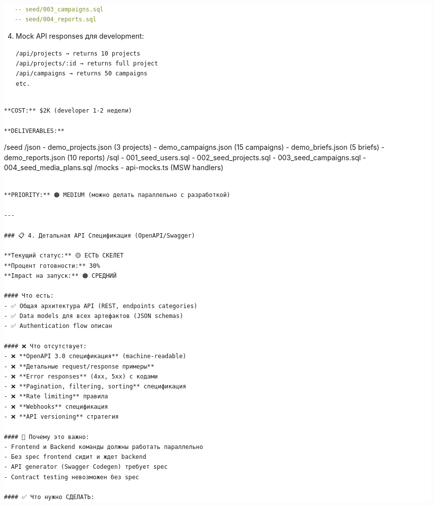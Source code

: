 ```yaml
   -- seed/003_campaigns.sql
   -- seed/004_reports.sql
   ```
   
4. Mock API responses для development:
   ```
   /api/projects → returns 10 projects
   /api/projects/:id → returns full project
   /api/campaigns → returns 50 campaigns
   etc.
   ```
```

**COST:** $2K (developer 1-2 недели)

**DELIVERABLES:**
```
/seed
  /json
    - demo_projects.json (3 projects)
    - demo_campaigns.json (15 campaigns)
    - demo_briefs.json (5 briefs)
    - demo_reports.json (10 reports)
  /sql
    - 001_seed_users.sql
    - 002_seed_projects.sql
    - 003_seed_campaigns.sql
    - 004_seed_media_plans.sql
  /mocks
    - api-mocks.ts (MSW handlers)
```

**PRIORITY:** 🟠 MEDIUM (можно делать параллельно с разработкой)

---

### 📋 4. Детальная API Спецификация (OpenAPI/Swagger)

**Текущий статус:** 🟡 ЕСТЬ СКЕЛЕТ  
**Процент готовности:** 30%  
**Impact на запуск:** 🟠 СРЕДНИЙ

#### Что есть:
- ✅ Общая архитектура API (REST, endpoints categories)
- ✅ Data models для всех артефактов (JSON schemas)
- ✅ Authentication flow описан

#### ❌ Что отсутствует:
- ❌ **OpenAPI 3.0 спецификация** (machine-readable)
- ❌ **Детальные request/response примеры**
- ❌ **Error responses** (4xx, 5xx) с кодами
- ❌ **Pagination, filtering, sorting** спецификация
- ❌ **Rate limiting** правила
- ❌ **Webhooks** спецификация
- ❌ **API versioning** стратегия

#### 🚨 Почему это важно:
- Frontend и Backend команды должны работать параллельно
- Без spec frontend сидит и ждет backend
- API generator (Swagger Codegen) требует spec
- Contract testing невозможен без spec

#### ✅ Что нужно СДЕЛАТЬ:

```